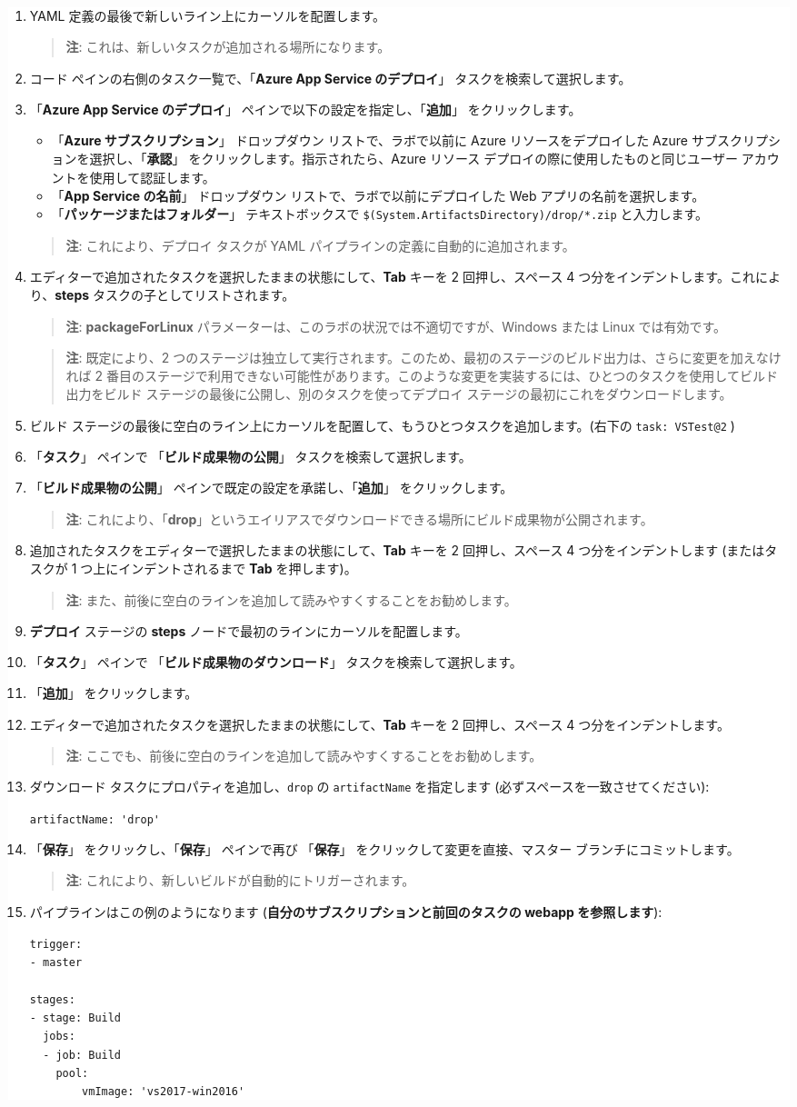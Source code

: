 1.  YAML 定義の最後で新しいライン上にカーソルを配置します。 

    > **注**: これは、新しいタスクが追加される場所になります。

1.  コード ペインの右側のタスク一覧で、「**Azure App Service のデプロイ**」 タスクを検索して選択します。
1.  「**Azure App Service のデプロイ**」 ペインで以下の設定を指定し、「**追加**」 をクリックします。

    - 「**Azure サブスクリプション**」 ドロップダウン リストで、ラボで以前に Azure リソースをデプロイした Azure サブスクリプションを選択し、「**承認**」 をクリックします。指示されたら、Azure リソース デプロイの際に使用したものと同じユーザー アカウントを使用して認証します。
    - 「**App Service の名前**」 ドロップダウン リストで、ラボで以前にデプロイした Web アプリの名前を選択します。 
    - 「**パッケージまたはフォルダー**」 テキストボックスで `$(System.ArtifactsDirectory)/drop/*.zip` と入力します。 

    > **注**: これにより、デプロイ タスクが YAML パイプラインの定義に自動的に追加されます。

1.  エディターで追加されたタスクを選択したままの状態にして、**Tab** キーを 2 回押し、スペース 4 つ分をインデントします。これにより、**steps** タスクの子としてリストされます。

    > **注**: **packageForLinux** パラメーターは、このラボの状況では不適切ですが、Windows または Linux では有効です。 

    > **注**: 既定により、2 つのステージは独立して実行されます。このため、最初のステージのビルド出力は、さらに変更を加えなければ 2 番目のステージで利用できない可能性があります。このような変更を実装するには、ひとつのタスクを使用してビルド出力をビルド ステージの最後に公開し、別のタスクを使ってデプロイ ステージの最初にこれをダウンロードします。 

1.  ビルド ステージの最後に空白のライン上にカーソルを配置して、もうひとつタスクを追加します。(右下の `task: VSTest@2` )
1.  「**タスク**」 ペインで 「**ビルド成果物の公開**」 タスクを検索して選択します。 
1.  「**ビルド成果物の公開**」 ペインで既定の設定を承諾し、「**追加**」 をクリックします。 

    > **注**: これにより、「**drop**」というエイリアスでダウンロードできる場所にビルド成果物が公開されます。

1.  追加されたタスクをエディターで選択したままの状態にして、**Tab** キーを 2 回押し、スペース 4 つ分をインデントします (またはタスクが 1 つ上にインデントされるまで **Tab** を押します)。

    > **注**: また、前後に空白のラインを追加して読みやすくすることをお勧めします。

1.  **デプロイ** ステージの **steps** ノードで最初のラインにカーソルを配置します。
1.  「**タスク**」 ペインで 「**ビルド成果物のダウンロード**」 タスクを検索して選択します。
1.  「**追加**」 をクリックします。
1.  エディターで追加されたタスクを選択したままの状態にして、**Tab** キーを 2 回押し、スペース 4 つ分をインデントします。 

    > **注**: ここでも、前後に空白のラインを追加して読みやすくすることをお勧めします。

1.  ダウンロード タスクにプロパティを追加し、`drop` の `artifactName` を指定します (必ずスペースを一致させてください):

    ```
    artifactName: 'drop'
    ```

1.  「**保存**」 をクリックし、「**保存**」 ペインで再び 「**保存**」 をクリックして変更を直接、マスター ブランチにコミットします。

    > **注**: これにより、新しいビルドが自動的にトリガーされます。

1.  パイプラインはこの例のようになります (**自分のサブスクリプションと前回のタスクの webapp を参照します**):

    ```
    trigger:
    - master

    stages:
    - stage: Build
      jobs:
      - job: Build
        pool:
            vmImage: 'vs2017-win2016'
